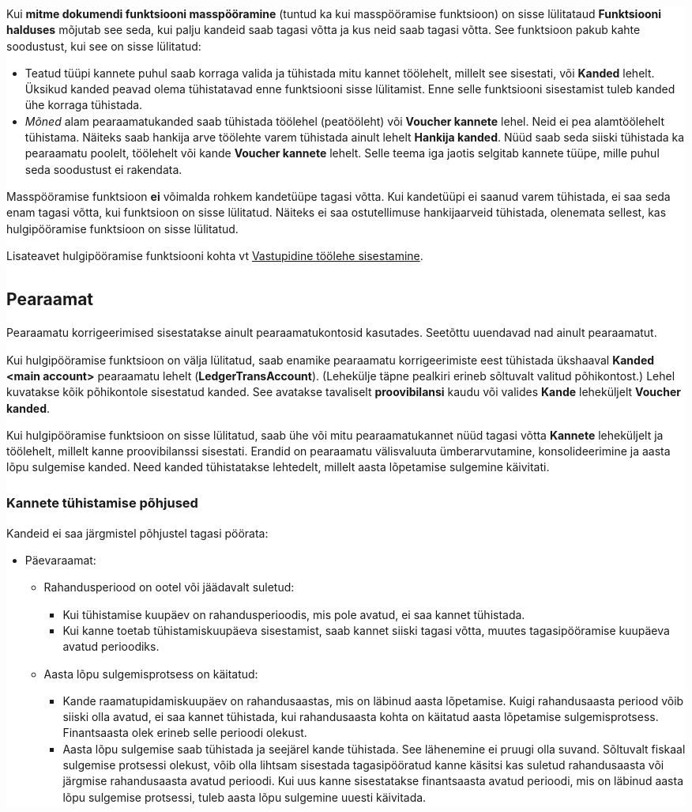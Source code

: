 Kui **mitme dokumendi funktsiooni masspööramine** (tuntud ka kui masspööramise funktsioon) on sisse lülitataud **Funktsiooni halduses** mõjutab see seda, kui palju kandeid saab tagasi võtta ja kus neid saab tagasi võtta. See funktsioon pakub kahte soodustust, kui see on sisse lülitatud:

- Teatud tüüpi kannete puhul saab korraga valida ja tühistada mitu kannet töölehelt, millelt see sisestati, või **Kanded** lehelt. Üksikud kanded peavad olema tühistatavad enne funktsiooni sisse lülitamist. Enne selle funktsiooni sisestamist tuleb kanded ühe korraga tühistada.
- *Mõned* alam pearaamatukanded saab tühistada töölehel (peatööleht) või **Voucher kannete** lehel. Neid ei pea alamtöölehelt tühistama. Näiteks saab hankija arve töölehte varem tühistada ainult lehelt **Hankija kanded**. Nüüd saab seda siiski tühistada ka pearaamatu poolelt, töölehelt või kande **Voucher kannete** lehelt. Selle teema iga jaotis selgitab kannete tüüpe, mille puhul seda soodustust ei rakendata.

Masspööramise funktsioon **ei** võimalda rohkem kandetüüpe tagasi võtta. Kui kandetüüpi ei saanud varem tühistada, ei saa seda enam tagasi võtta, kui funktsioon on sisse lülitatud. Näiteks ei saa ostutellimuse hankijaarveid tühistada, olenemata sellest, kas hulgipööramise funktsioon on sisse lülitatud.

Lisateavet hulgipööramise funktsiooni kohta vt [Vastupidine töölehe sisestamine](reverse-journal-posting.md).

## <a name="general-ledger"></a>Pearaamat

Pearaamatu korrigeerimised sisestatakse ainult pearaamatukontosid kasutades. Seetõttu uuendavad nad ainult pearaamatut.

Kui hulgipööramise funktsioon on välja lülitatud, saab enamike pearaamatu korrigeerimiste eest tühistada ükshaaval **Kanded \<main account\>** pearaamatu lehelt (**LedgerTransAccount**). (Lehekülje täpne pealkiri erineb sõltuvalt valitud põhikontost.) Lehel kuvatakse kõik põhikontole sisestatud kanded. See avatakse tavaliselt **proovibilansi** kaudu või valides **Kande** leheküljelt **Voucher kanded**.

Kui hulgipööramise funktsioon on sisse lülitatud, saab ühe või mitu pearaamatukannet nüüd tagasi võtta **Kannete** leheküljelt ja töölehelt, millelt kanne proovibilanssi sisestati. Erandid on pearaamatu välisvaluuta ümberarvutamine, konsolideerimine ja aasta lõpu sulgemise kanded. Need kanded tühistatakse lehtedelt, millelt aasta lõpetamise sulgemine käivitati.

### <a name="reasons-why-transactions-cant-be-reversed"></a>Kannete tühistamise põhjused

Kandeid ei saa järgmistel põhjustel tagasi pöörata:

- Päevaraamat:

    - Rahandusperiood on ootel või jäädavalt suletud:

        - Kui tühistamise kuupäev on rahandusperioodis, mis pole avatud, ei saa kannet tühistada.
        - Kui kanne toetab tühistamiskuupäeva sisestamist, saab kannet siiski tagasi võtta, muutes tagasipööramise kuupäeva avatud perioodiks.

    - Aasta lõpu sulgemisprotsess on käitatud:

        - Kande raamatupidamiskuupäev on rahandusaastas, mis on läbinud aasta lõpetamise. Kuigi rahandusaasta periood võib siiski olla avatud, ei saa kannet tühistada, kui rahandusaasta kohta on käitatud aasta lõpetamise sulgemisprotsess. Finantsaasta olek erineb selle perioodi olekust.
        - Aasta lõpu sulgemise saab tühistada ja seejärel kande tühistada. See lähenemine ei pruugi olla suvand. Sõltuvalt fiskaal sulgemise protsessi olekust, võib olla lihtsam sisestada tagasipööratud kanne käsitsi kas suletud rahandusaasta või järgmise rahandusaasta avatud perioodi. Kui uus kanne sisestatakse finantsaasta avatud perioodi, mis on läbinud aasta lõpu sulgemise protsessi, tuleb aasta lõpu sulgemine uuesti käivitada.

